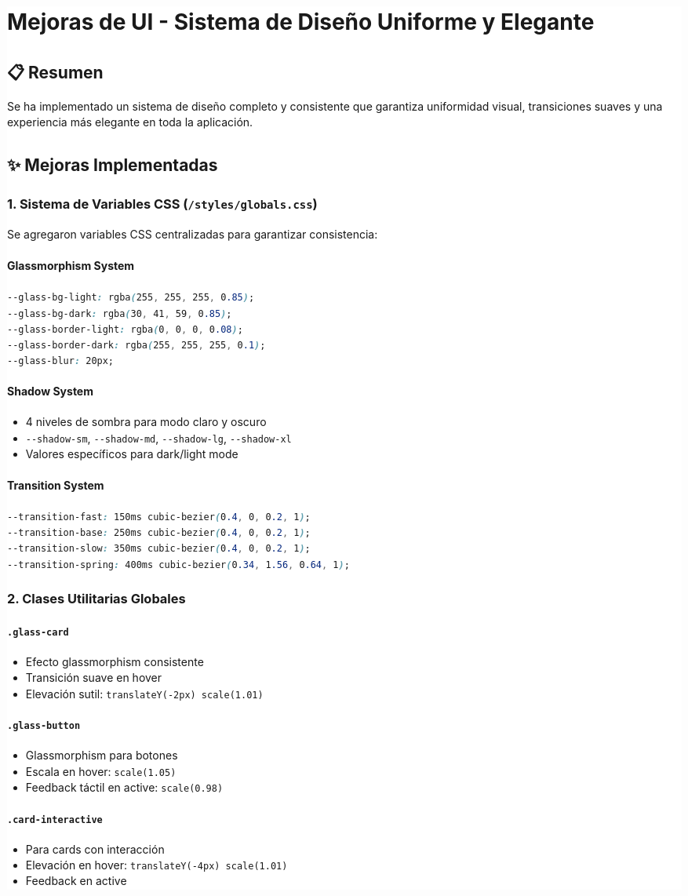 # Mejoras de UI - Sistema de Diseño Uniforme y Elegante

## 📋 Resumen
Se ha implementado un sistema de diseño completo y consistente que garantiza uniformidad visual, transiciones suaves y una experiencia más elegante en toda la aplicación.

## ✨ Mejoras Implementadas

### 1. **Sistema de Variables CSS** (`/styles/globals.css`)
Se agregaron variables CSS centralizadas para garantizar consistencia:

#### Glassmorphism System
```css
--glass-bg-light: rgba(255, 255, 255, 0.85);
--glass-bg-dark: rgba(30, 41, 59, 0.85);
--glass-border-light: rgba(0, 0, 0, 0.08);
--glass-border-dark: rgba(255, 255, 255, 0.1);
--glass-blur: 20px;
```

#### Shadow System
- 4 niveles de sombra para modo claro y oscuro
- `--shadow-sm`, `--shadow-md`, `--shadow-lg`, `--shadow-xl`
- Valores específicos para dark/light mode

#### Transition System
```css
--transition-fast: 150ms cubic-bezier(0.4, 0, 0.2, 1);
--transition-base: 250ms cubic-bezier(0.4, 0, 0.2, 1);
--transition-slow: 350ms cubic-bezier(0.4, 0, 0.2, 1);
--transition-spring: 400ms cubic-bezier(0.34, 1.56, 0.64, 1);
```

### 2. **Clases Utilitarias Globales**

#### `.glass-card`
- Efecto glassmorphism consistente
- Transición suave en hover
- Elevación sutil: `translateY(-2px) scale(1.01)`

#### `.glass-button`
- Glassmorphism para botones
- Escala en hover: `scale(1.05)`
- Feedback táctil en active: `scale(0.98)`

#### `.card-interactive`
- Para cards con interacción
- Elevación en hover: `translateY(-4px) scale(1.01)`
- Feedback en active
